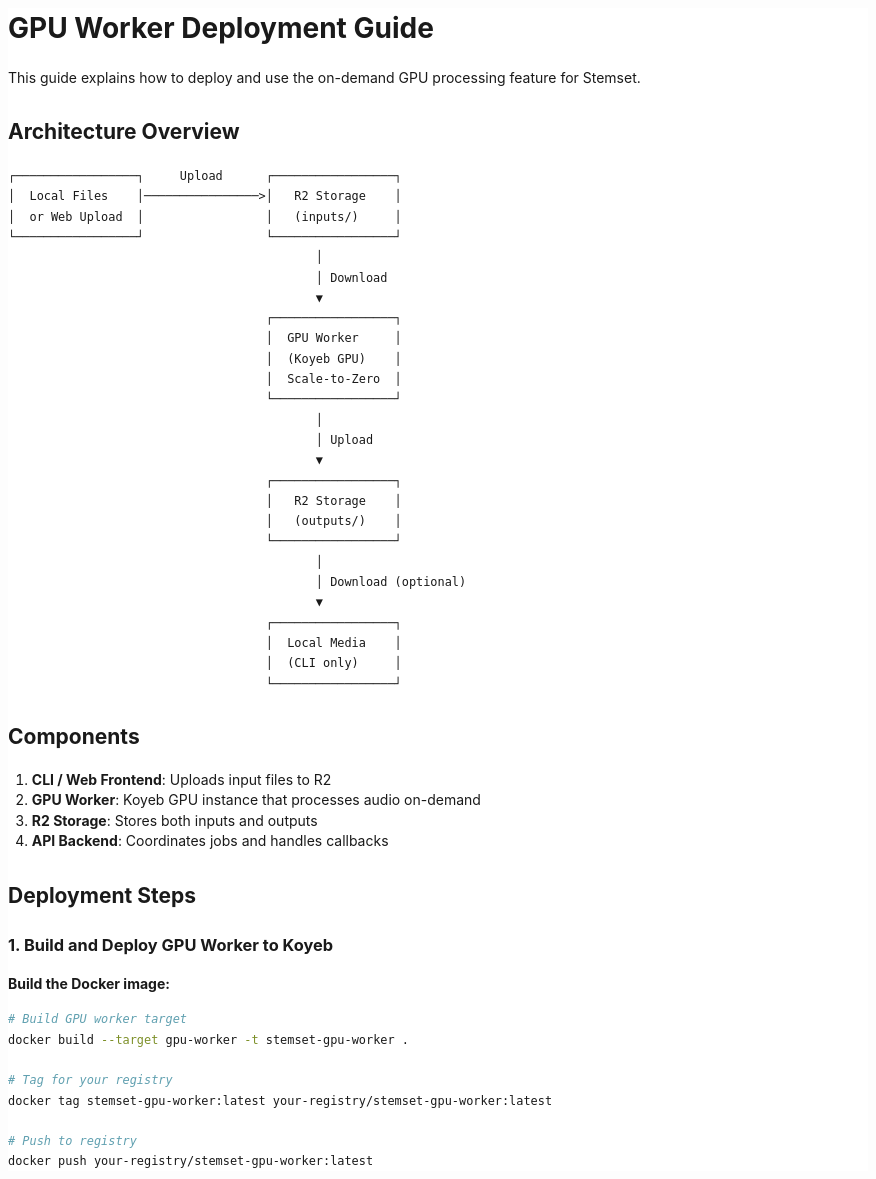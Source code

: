 # GPU Worker Deployment Guide

This guide explains how to deploy and use the on-demand GPU processing feature for Stemset.

## Architecture Overview

```
┌─────────────────┐     Upload      ┌─────────────────┐
│  Local Files    │────────────────>│   R2 Storage    │
│  or Web Upload  │                 │   (inputs/)     │
└─────────────────┘                 └─────────────────┘
                                           │
                                           │ Download
                                           ▼
                                    ┌─────────────────┐
                                    │  GPU Worker     │
                                    │  (Koyeb GPU)    │
                                    │  Scale-to-Zero  │
                                    └─────────────────┘
                                           │
                                           │ Upload
                                           ▼
                                    ┌─────────────────┐
                                    │   R2 Storage    │
                                    │   (outputs/)    │
                                    └─────────────────┘
                                           │
                                           │ Download (optional)
                                           ▼
                                    ┌─────────────────┐
                                    │  Local Media    │
                                    │  (CLI only)     │
                                    └─────────────────┘
```

## Components

1. **CLI / Web Frontend**: Uploads input files to R2
2. **GPU Worker**: Koyeb GPU instance that processes audio on-demand
3. **R2 Storage**: Stores both inputs and outputs
4. **API Backend**: Coordinates jobs and handles callbacks

## Deployment Steps

### 1. Build and Deploy GPU Worker to Koyeb

**Build the Docker image:**

```bash
# Build GPU worker target
docker build --target gpu-worker -t stemset-gpu-worker .

# Tag for your registry
docker tag stemset-gpu-worker:latest your-registry/stemset-gpu-worker:latest

# Push to registry
docker push your-registry/stemset-gpu-worker:latest
```
